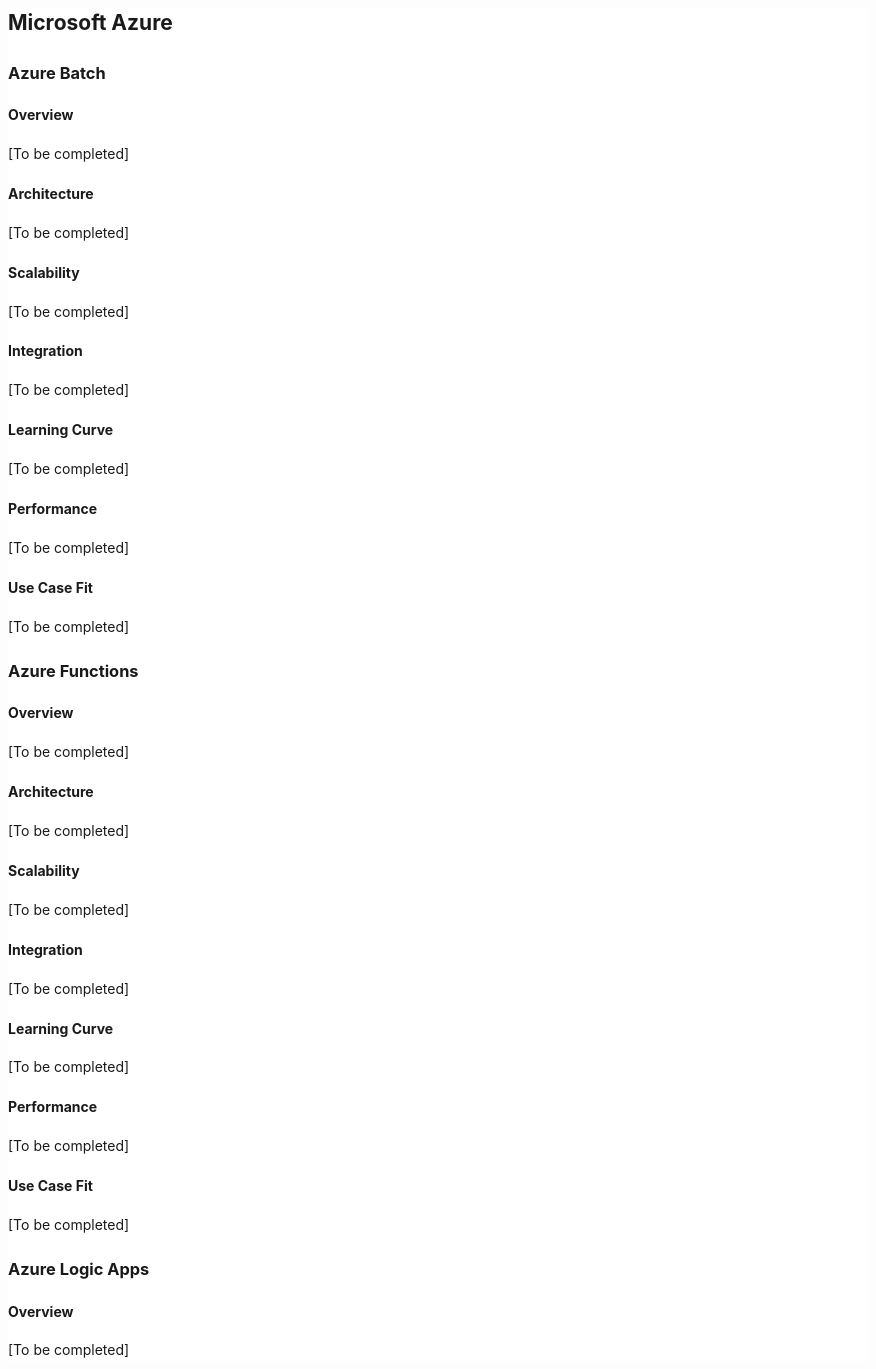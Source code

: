 ## Microsoft Azure

### Azure Batch
#### Overview
[To be completed]

#### Architecture
[To be completed]

#### Scalability
[To be completed]

#### Integration
[To be completed]

#### Learning Curve
[To be completed]

#### Performance
[To be completed]

#### Use Case Fit
[To be completed]

### Azure Functions
#### Overview
[To be completed]

#### Architecture
[To be completed]

#### Scalability
[To be completed]

#### Integration
[To be completed]

#### Learning Curve
[To be completed]

#### Performance
[To be completed]

#### Use Case Fit
[To be completed]

### Azure Logic Apps
#### Overview
[To be completed]

